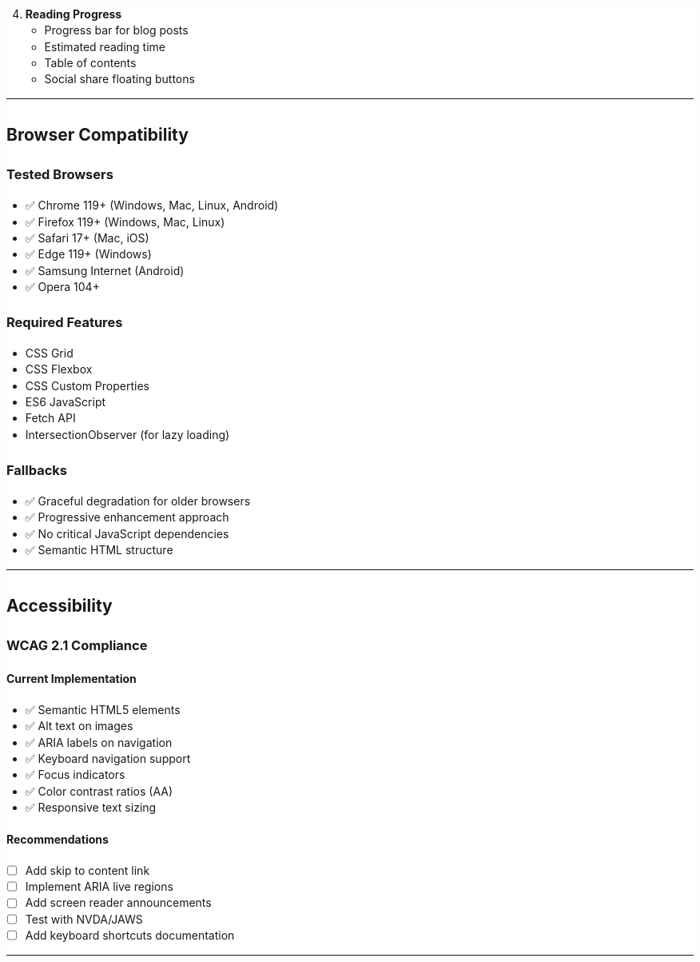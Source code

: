 4. **Reading Progress**
   - Progress bar for blog posts
   - Estimated reading time
   - Table of contents
   - Social share floating buttons

---

## Browser Compatibility

### Tested Browsers

- ✅ Chrome 119+ (Windows, Mac, Linux, Android)
- ✅ Firefox 119+ (Windows, Mac, Linux)
- ✅ Safari 17+ (Mac, iOS)
- ✅ Edge 119+ (Windows)
- ✅ Samsung Internet (Android)
- ✅ Opera 104+

### Required Features
- CSS Grid
- CSS Flexbox
- CSS Custom Properties
- ES6 JavaScript
- Fetch API
- IntersectionObserver (for lazy loading)

### Fallbacks
- ✅ Graceful degradation for older browsers
- ✅ Progressive enhancement approach
- ✅ No critical JavaScript dependencies
- ✅ Semantic HTML structure

---

## Accessibility

### WCAG 2.1 Compliance

#### Current Implementation
- ✅ Semantic HTML5 elements
- ✅ Alt text on images
- ✅ ARIA labels on navigation
- ✅ Keyboard navigation support
- ✅ Focus indicators
- ✅ Color contrast ratios (AA)
- ✅ Responsive text sizing

#### Recommendations
- [ ] Add skip to content link
- [ ] Implement ARIA live regions
- [ ] Add screen reader announcements
- [ ] Test with NVDA/JAWS
- [ ] Add keyboard shortcuts documentation

---